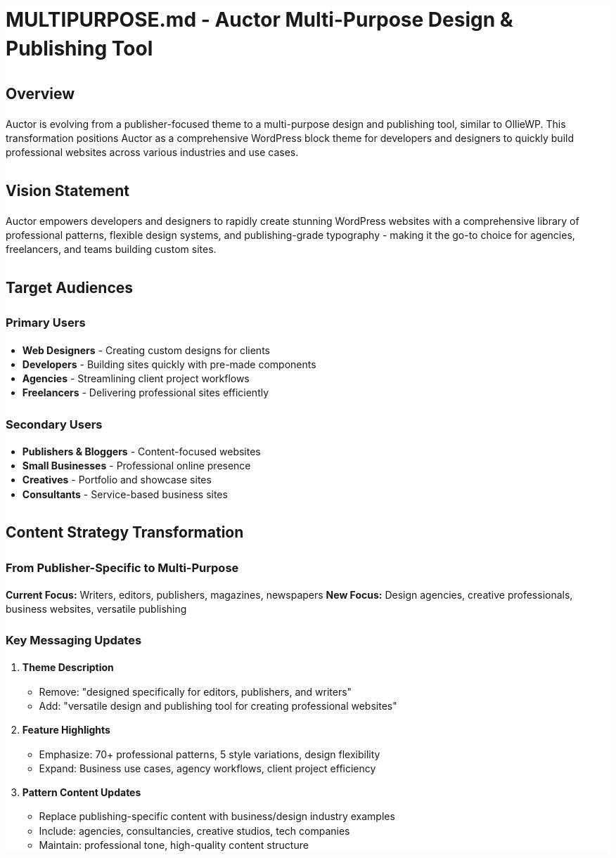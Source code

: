 # MULTIPURPOSE.md - Auctor Multi-Purpose Design & Publishing Tool

## Overview

Auctor is evolving from a publisher-focused theme to a multi-purpose design and publishing tool, similar to OllieWP. This transformation positions Auctor as a comprehensive WordPress block theme for developers and designers to quickly build professional websites across various industries and use cases.

## Vision Statement

Auctor empowers developers and designers to rapidly create stunning WordPress websites with a comprehensive library of professional patterns, flexible design systems, and publishing-grade typography - making it the go-to choice for agencies, freelancers, and teams building custom sites.

## Target Audiences

### Primary Users
- **Web Designers** - Creating custom designs for clients
- **Developers** - Building sites quickly with pre-made components
- **Agencies** - Streamlining client project workflows
- **Freelancers** - Delivering professional sites efficiently

### Secondary Users
- **Publishers & Bloggers** - Content-focused websites
- **Small Businesses** - Professional online presence
- **Creatives** - Portfolio and showcase sites
- **Consultants** - Service-based business sites

## Content Strategy Transformation

### From Publisher-Specific to Multi-Purpose

**Current Focus:** Writers, editors, publishers, magazines, newspapers
**New Focus:** Design agencies, creative professionals, business websites, versatile publishing

### Key Messaging Updates

1. **Theme Description**
   - Remove: "designed specifically for editors, publishers, and writers"
   - Add: "versatile design and publishing tool for creating professional websites"

2. **Feature Highlights**
   - Emphasize: 70+ professional patterns, 5 style variations, design flexibility
   - Expand: Business use cases, agency workflows, client project efficiency

3. **Pattern Content Updates**
   - Replace publishing-specific content with business/design industry examples
   - Include: agencies, consultancies, creative studios, tech companies
   - Maintain: professional tone, high-quality content structure
